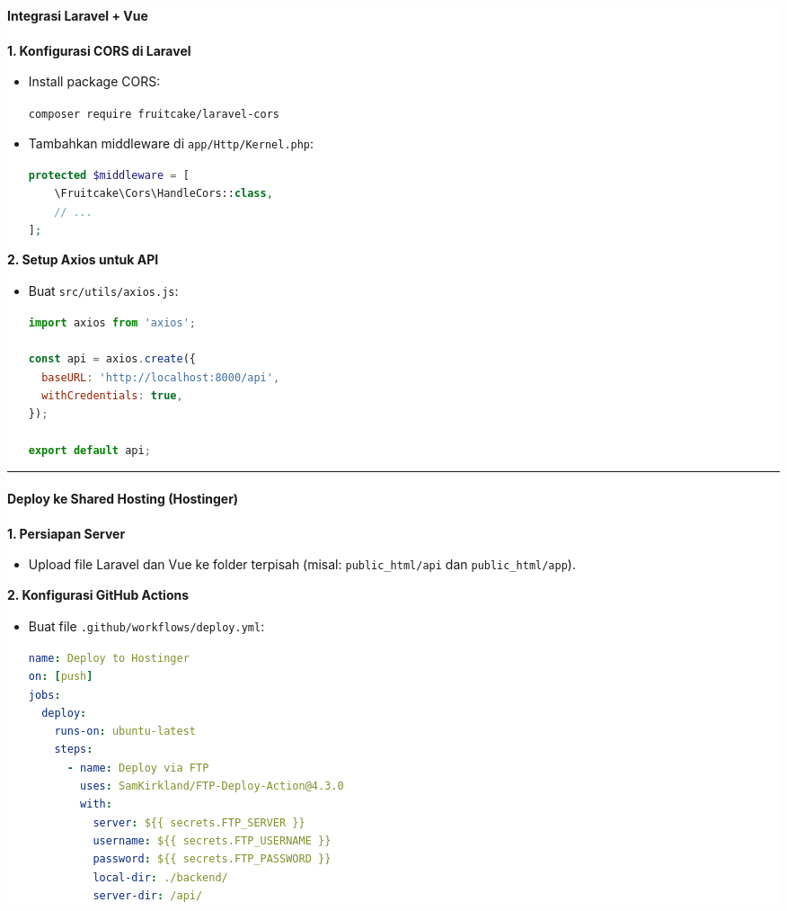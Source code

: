 #### **Integrasi Laravel + Vue**

**1. Konfigurasi CORS di Laravel**

*   Install package CORS:

    ```bash
    composer require fruitcake/laravel-cors
    ```
*   Tambahkan middleware di `app/Http/Kernel.php`:

    ```php
    protected $middleware = [
        \Fruitcake\Cors\HandleCors::class,
        // ...
    ];
    ```

**2. Setup Axios untuk API**

*   Buat `src/utils/axios.js`:

    ```js
    import axios from 'axios';

    const api = axios.create({
      baseURL: 'http://localhost:8000/api',
      withCredentials: true,
    });

    export default api;
    ```

***

#### **Deploy ke Shared Hosting (Hostinger)**

**1. Persiapan Server**

* Upload file Laravel dan Vue ke folder terpisah (misal: `public_html/api` dan `public_html/app`).

**2. Konfigurasi GitHub Actions**

*   Buat file `.github/workflows/deploy.yml`:

    ```yaml
    name: Deploy to Hostinger
    on: [push]
    jobs:
      deploy:
        runs-on: ubuntu-latest
        steps:
          - name: Deploy via FTP
            uses: SamKirkland/FTP-Deploy-Action@4.3.0
            with:
              server: ${{ secrets.FTP_SERVER }}
              username: ${{ secrets.FTP_USERNAME }}
              password: ${{ secrets.FTP_PASSWORD }}
              local-dir: ./backend/
              server-dir: /api/
    ```
